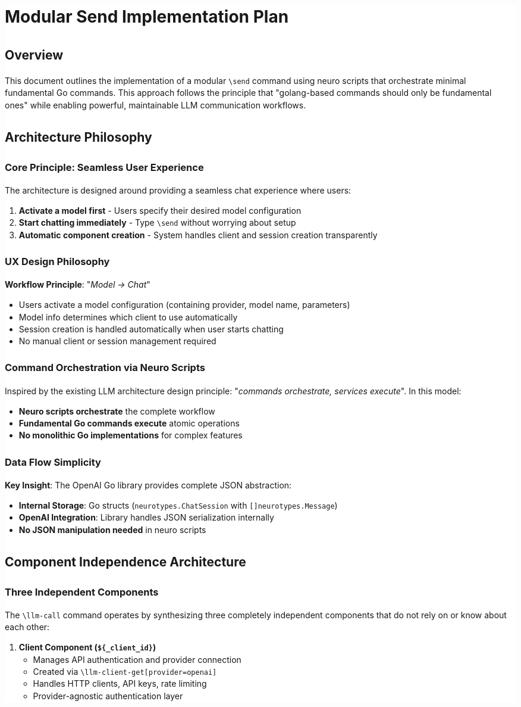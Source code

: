 # Modular Send Implementation Plan

## Overview

This document outlines the implementation of a modular `\send` command using neuro scripts that orchestrate minimal fundamental Go commands. This approach follows the principle that "golang-based commands should only be fundamental ones" while enabling powerful, maintainable LLM communication workflows.

## Architecture Philosophy

### Core Principle: Seamless User Experience

The architecture is designed around providing a seamless chat experience where users:

1. **Activate a model first** - Users specify their desired model configuration
2. **Start chatting immediately** - Type `\send` without worrying about setup
3. **Automatic component creation** - System handles client and session creation transparently

### UX Design Philosophy

**Workflow Principle**: "*Model → Chat*"
- Users activate a model configuration (containing provider, model name, parameters)
- Model info determines which client to use automatically
- Session creation is handled automatically when user starts chatting
- No manual client or session management required

### Command Orchestration via Neuro Scripts

Inspired by the existing LLM architecture design principle: "*commands orchestrate, services execute*". In this model:
- **Neuro scripts orchestrate** the complete workflow
- **Fundamental Go commands execute** atomic operations  
- **No monolithic Go implementations** for complex features

### Data Flow Simplicity

**Key Insight**: The OpenAI Go library provides complete JSON abstraction:
- **Internal Storage**: Go structs (`neurotypes.ChatSession` with `[]neurotypes.Message`)
- **OpenAI Integration**: Library handles JSON serialization internally
- **No JSON manipulation needed** in neuro scripts

## Component Independence Architecture

### Three Independent Components

The `\llm-call` command operates by synthesizing three completely independent components that do not rely on or know about each other:

1. **Client Component (`${_client_id}`)**
   - Manages API authentication and provider connection
   - Created via `\llm-client-get[provider=openai]`
   - Handles HTTP clients, API keys, rate limiting
   - Provider-agnostic authentication layer
